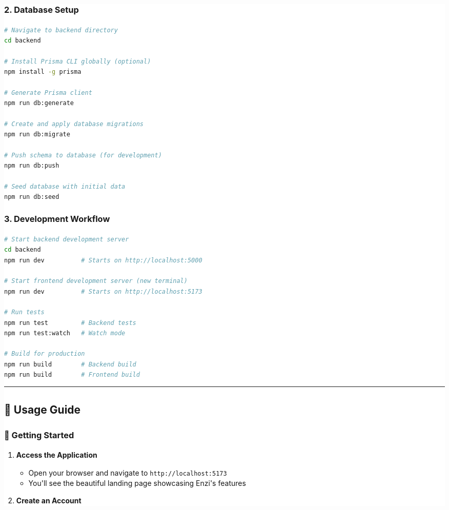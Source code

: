 ### 2. Database Setup

```bash
# Navigate to backend directory
cd backend

# Install Prisma CLI globally (optional)
npm install -g prisma

# Generate Prisma client
npm run db:generate

# Create and apply database migrations
npm run db:migrate

# Push schema to database (for development)
npm run db:push

# Seed database with initial data
npm run db:seed
```

### 3. Development Workflow

```bash
# Start backend development server
cd backend
npm run dev          # Starts on http://localhost:5000

# Start frontend development server (new terminal)
npm run dev          # Starts on http://localhost:5173

# Run tests
npm run test         # Backend tests
npm run test:watch   # Watch mode

# Build for production
npm run build        # Backend build
npm run build        # Frontend build
```

---

## 📱 Usage Guide

### 🔐 Getting Started

1. **Access the Application**

   - Open your browser and navigate to `http://localhost:5173`
   - You'll see the beautiful landing page showcasing Enzi's features

2. **Create an Account**
